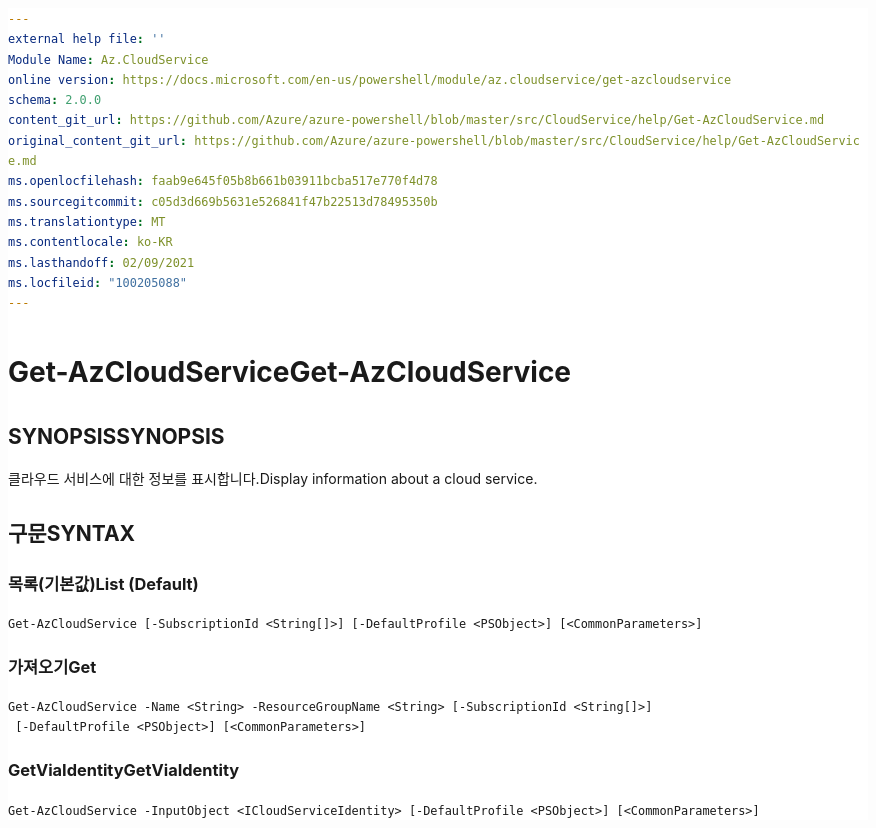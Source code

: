 ```yaml
---
external help file: ''
Module Name: Az.CloudService
online version: https://docs.microsoft.com/en-us/powershell/module/az.cloudservice/get-azcloudservice
schema: 2.0.0
content_git_url: https://github.com/Azure/azure-powershell/blob/master/src/CloudService/help/Get-AzCloudService.md
original_content_git_url: https://github.com/Azure/azure-powershell/blob/master/src/CloudService/help/Get-AzCloudService.md
ms.openlocfilehash: faab9e645f05b8b661b03911bcba517e770f4d78
ms.sourcegitcommit: c05d3d669b5631e526841f47b22513d78495350b
ms.translationtype: MT
ms.contentlocale: ko-KR
ms.lasthandoff: 02/09/2021
ms.locfileid: "100205088"
---
```

# <span data-ttu-id="4d121-101">Get-AzCloudService</span><span class="sxs-lookup"><span data-stu-id="4d121-101">Get-AzCloudService</span></span>

## <span data-ttu-id="4d121-102">SYNOPSIS</span><span class="sxs-lookup"><span data-stu-id="4d121-102">SYNOPSIS</span></span>
<span data-ttu-id="4d121-103">클라우드 서비스에 대한 정보를 표시합니다.</span><span class="sxs-lookup"><span data-stu-id="4d121-103">Display information about a cloud service.</span></span>

## <span data-ttu-id="4d121-104">구문</span><span class="sxs-lookup"><span data-stu-id="4d121-104">SYNTAX</span></span>

### <span data-ttu-id="4d121-105">목록(기본값)</span><span class="sxs-lookup"><span data-stu-id="4d121-105">List (Default)</span></span>
```
Get-AzCloudService [-SubscriptionId <String[]>] [-DefaultProfile <PSObject>] [<CommonParameters>]
```

### <span data-ttu-id="4d121-106">가져오기</span><span class="sxs-lookup"><span data-stu-id="4d121-106">Get</span></span>
```
Get-AzCloudService -Name <String> -ResourceGroupName <String> [-SubscriptionId <String[]>]
 [-DefaultProfile <PSObject>] [<CommonParameters>]
```

### <span data-ttu-id="4d121-107">GetViaIdentity</span><span class="sxs-lookup"><span data-stu-id="4d121-107">GetViaIdentity</span></span>
```
Get-AzCloudService -InputObject <ICloudServiceIdentity> [-DefaultProfile <PSObject>] [<CommonParameters>]
```
